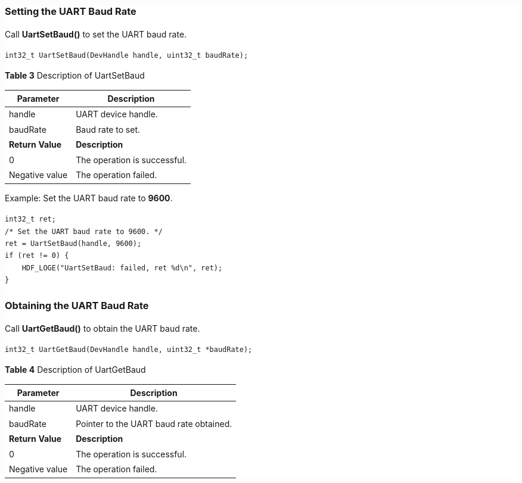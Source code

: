 
### Setting the UART Baud Rate

Call **UartSetBaud()** to set the UART baud rate.

  
```
int32_t UartSetBaud(DevHandle handle, uint32_t baudRate);
```

  **Table 3** Description of UartSetBaud

| Parameter| Description| 
| -------- | -------- |
| handle | UART device handle.| 
| baudRate | Baud rate to set.| 
| **Return Value**| **Description**| 
| 0 | The operation is successful.| 
| Negative value| The operation failed.| 

Example: Set the UART baud rate to **9600**.

  
```
int32_t ret;
/* Set the UART baud rate to 9600. */
ret = UartSetBaud(handle, 9600);
if (ret != 0) {
    HDF_LOGE("UartSetBaud: failed, ret %d\n", ret);
}
```


### Obtaining the UART Baud Rate

Call **UartGetBaud()** to obtain the UART baud rate.

  
```
int32_t UartGetBaud(DevHandle handle, uint32_t *baudRate);
```

  **Table 4** Description of UartGetBaud

| Parameter| Description| 
| -------- | -------- |
| handle | UART device handle.| 
| baudRate | Pointer to the UART baud rate obtained.| 
| **Return Value**| **Description**| 
| 0 | The operation is successful.| 
| Negative value| The operation failed.| 
